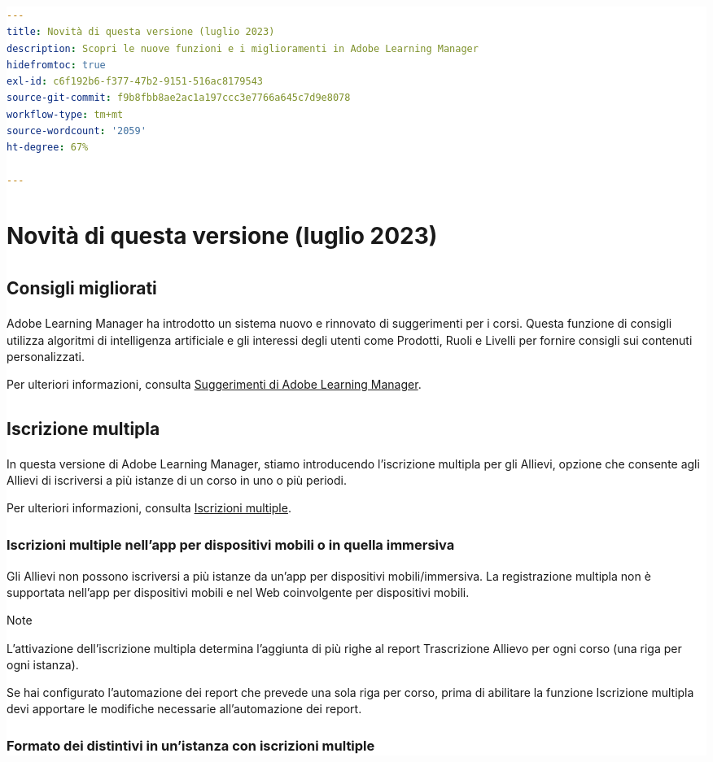 ```yaml
---
title: Novità di questa versione (luglio 2023)
description: Scopri le nuove funzioni e i miglioramenti in Adobe Learning Manager
hidefromtoc: true
exl-id: c6f192b6-f377-47b2-9151-516ac8179543
source-git-commit: f9b8fbb8ae2ac1a197ccc3e7766a645c7d9e8078
workflow-type: tm+mt
source-wordcount: '2059'
ht-degree: 67%

---
```


# Novità di questa versione (luglio 2023)

## Consigli migliorati

Adobe Learning Manager ha introdotto un sistema nuovo e rinnovato di suggerimenti per i corsi. Questa funzione di consigli utilizza algoritmi di intelligenza artificiale e gli interessi degli utenti come Prodotti, Ruoli e Livelli per fornire consigli sui contenuti personalizzati.

Per ulteriori informazioni, consulta [Suggerimenti di Adobe Learning Manager](recommendations-adobe-learning-manager.md).

## Iscrizione multipla

In questa versione di Adobe Learning Manager, stiamo introducendo l’iscrizione multipla per gli Allievi, opzione che consente agli Allievi di iscriversi a più istanze di un corso in uno o più periodi.

Per ulteriori informazioni, consulta [Iscrizioni multiple](/help/migrated/authors/feature-summary/courses.md).

### Iscrizioni multiple nell’app per dispositivi mobili o in quella immersiva

Gli Allievi non possono iscriversi a più istanze da un’app per dispositivi mobili/immersiva. La registrazione multipla non è supportata nell’app per dispositivi mobili e nel Web coinvolgente per dispositivi mobili.

>[!NOTE]
>
>L’attivazione dell’iscrizione multipla determina l’aggiunta di più righe al report Trascrizione Allievo per ogni corso (una riga per ogni istanza).
>
>Se hai configurato l’automazione dei report che prevede una sola riga per corso, prima di abilitare la funzione Iscrizione multipla devi apportare le modifiche necessarie all’automazione dei report.

### Formato dei distintivi in un’istanza con iscrizioni multiple
